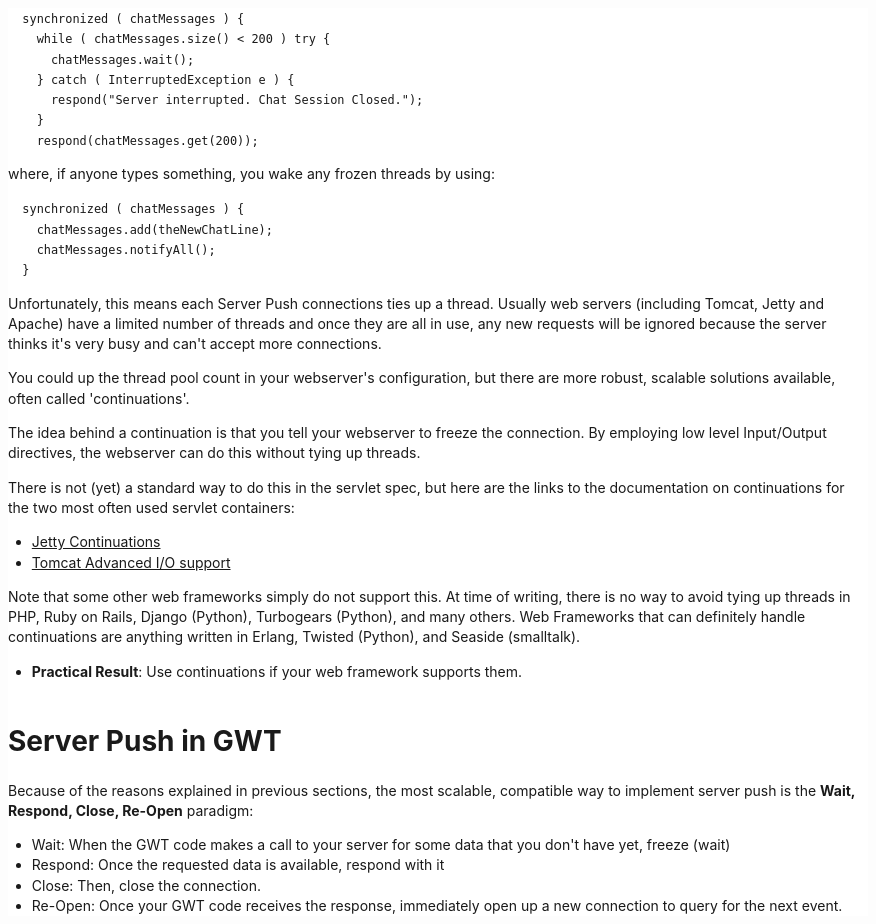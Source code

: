 ```
  synchronized ( chatMessages ) {
    while ( chatMessages.size() < 200 ) try {
      chatMessages.wait();
    } catch ( InterruptedException e ) {
      respond("Server interrupted. Chat Session Closed.");
    }
    respond(chatMessages.get(200));
```

where, if anyone types something, you wake any frozen threads by using:

```
  synchronized ( chatMessages ) {
    chatMessages.add(theNewChatLine);
    chatMessages.notifyAll();
  }
```


Unfortunately, this means each Server Push connections ties up a thread. Usually web servers (including Tomcat, Jetty and Apache) have a limited number of threads and once they are all in use, any new requests will be ignored because the server thinks it's very busy and can't accept more connections.

You could up the thread pool count in your webserver's configuration, but there are more robust, scalable solutions available, often called 'continuations'.

The idea behind a continuation is that you tell your webserver to freeze the connection. By employing low level Input/Output directives, the webserver can do this without tying up threads.

There is not (yet) a standard way to do this in the servlet spec, but here are the links to the documentation on continuations for the two most often used servlet containers:

  * [Jetty Continuations](http://docs.codehaus.org/display/JETTY/Continuations)
  * [Tomcat Advanced I/O support](http://tomcat.apache.org/tomcat-6.0-doc/aio.html)

Note that some other web frameworks simply do not support this. At time of writing, there is no way to avoid tying up threads in PHP, Ruby on Rails, Django (Python), Turbogears (Python), and many others. Web Frameworks that can definitely handle continuations are anything written in Erlang, Twisted (Python), and Seaside (smalltalk).

  * **Practical Result**: Use continuations if your web framework supports them.


# Server Push in GWT #

Because of the reasons explained in previous sections, the most scalable, compatible way to implement server push is the **Wait, Respond, Close, Re-Open** paradigm:

  * Wait: When the GWT code makes a call to your server for some data that you don't have yet, freeze (wait)
  * Respond: Once the requested data is available, respond with it
  * Close: Then, close the connection.
  * Re-Open: Once your GWT code receives the response, immediately open up a new connection to query for the next event.
